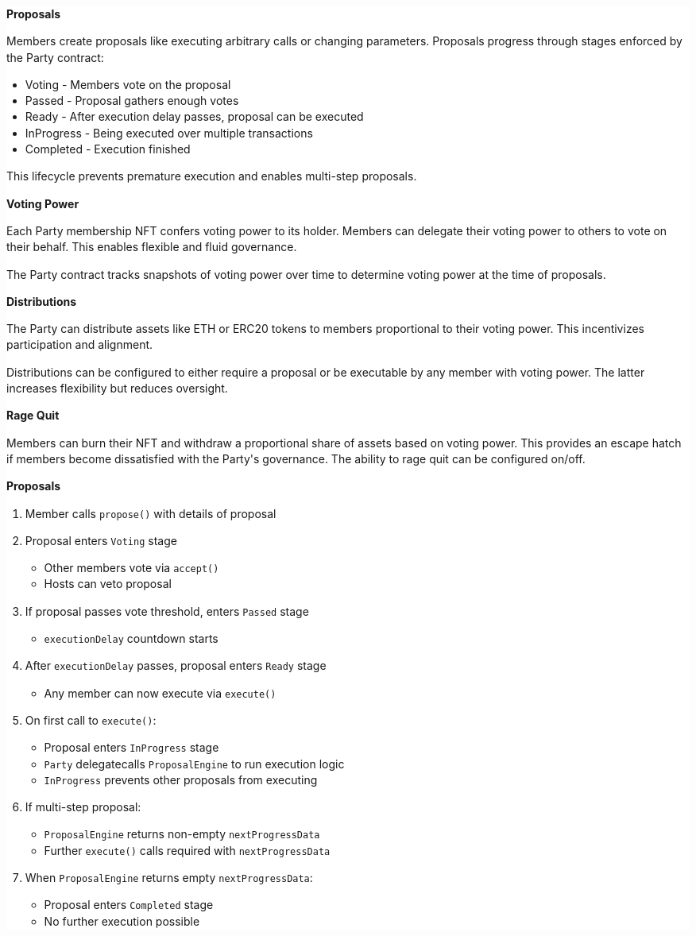 **Proposals**

Members create proposals like executing arbitrary calls or changing parameters. Proposals progress through stages enforced by the Party contract:

- Voting - Members vote on the proposal 
- Passed - Proposal gathers enough votes
- Ready - After execution delay passes, proposal can be executed
- InProgress - Being executed over multiple transactions
- Completed - Execution finished

This lifecycle prevents premature execution and enables multi-step proposals.

**Voting Power**

Each Party membership NFT confers voting power to its holder. Members can delegate their voting power to others to vote on their behalf. This enables flexible and fluid governance.

The Party contract tracks snapshots of voting power over time to determine voting power at the time of proposals.

**Distributions**

The Party can distribute assets like ETH or ERC20 tokens to members proportional to their voting power. This incentivizes participation and alignment.

Distributions can be configured to either require a proposal or be executable by any member with voting power. The latter increases flexibility but reduces oversight.

**Rage Quit** 

Members can burn their NFT and withdraw a proportional share of assets based on voting power. This provides an escape hatch if members become dissatisfied with the Party's governance. The ability to rage quit can be configured on/off.

**Proposals**

1. Member calls `propose()` with details of proposal

2. Proposal enters `Voting` stage 
    - Other members vote via `accept()`
    - Hosts can veto proposal

3. If proposal passes vote threshold, enters `Passed` stage
    - `executionDelay` countdown starts 

4. After `executionDelay` passes, proposal enters `Ready` stage
   - Any member can now execute via `execute()`

5. On first call to `execute()`:
   - Proposal enters `InProgress` stage
   - `Party` delegatecalls `ProposalEngine` to run execution logic
   - `InProgress` prevents other proposals from executing

6. If multi-step proposal:
   - `ProposalEngine` returns non-empty `nextProgressData` 
   - Further `execute()` calls required with `nextProgressData`

7. When `ProposalEngine` returns empty `nextProgressData`:
   - Proposal enters `Completed` stage
   - No further execution possible

